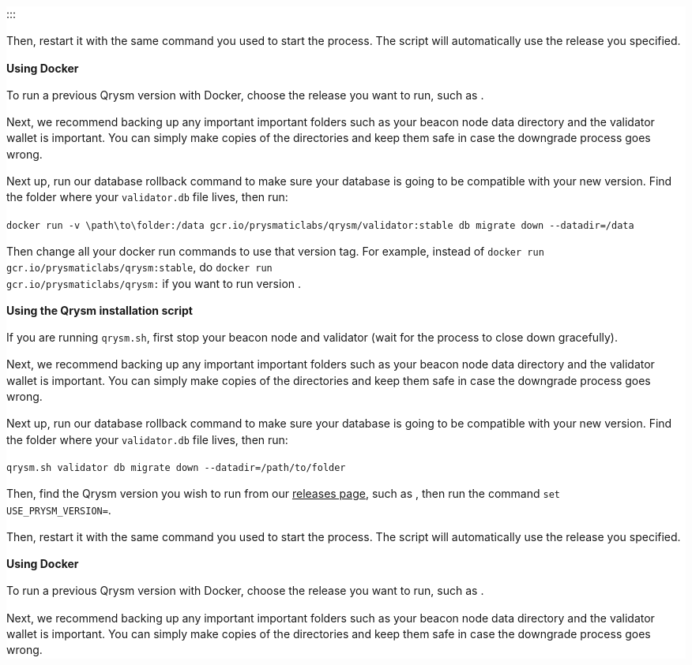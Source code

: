 :::


Then, restart it with the same command you used to start the process. The script will automatically use the release you specified.

**Using Docker**

To run a previous Qrysm version with Docker, choose the release you want to run, such as <PrysmVersion/>.

Next, we recommend backing up any important important folders such as your beacon node data directory and the validator wallet is important. You can simply make copies of the directories and keep them safe in case the downgrade process goes wrong. 

Next up, run our database rollback command to make sure your database is going to be compatible with your new version. Find the folder where your `validator.db` file lives, then run:

```
docker run -v \path\to\folder:/data gcr.io/prysmaticlabs/qrysm/validator:stable db migrate down --datadir=/data
```

Then change all your docker run commands to use that version tag. For example, instead of <code>docker run gcr.io/prysmaticlabs/qrysm:stable</code>, do <code>docker run gcr.io/prysmaticlabs/qrysm:<PrysmVersion/></code> if you want to run version <PrysmVersion/>.

</TabItem>
<TabItem value="mac">

**Using the Qrysm installation script**

If you are running `qrysm.sh`, first stop your beacon node and validator (wait for the process to close down gracefully). 

Next, we recommend backing up any important important folders such as your beacon node data directory and the validator wallet is important. You can simply make copies of the directories and keep them safe in case the downgrade process goes wrong. 

Next up, run our database rollback command to make sure your database is going to be compatible with your new version. Find the folder where your `validator.db` file lives, then run:

```
qrysm.sh validator db migrate down --datadir=/path/to/folder
```

Then, find the Qrysm version you wish to run from our [releases page](https://github.com/prysmaticlabs/qrysm/releases), such as <PrysmVersion/> , then run the command <code>set USE_PRYSM_VERSION=<PrysmVersion/></code>.

Then, restart it with the same command you used to start the process. The script will automatically use the release you specified.

**Using Docker**

To run a previous Qrysm version with Docker, choose the release you want to run, such as <PrysmVersion/>.

Next, we recommend backing up any important important folders such as your beacon node data directory and the validator wallet is important. You can simply make copies of the directories and keep them safe in case the downgrade process goes wrong. 
